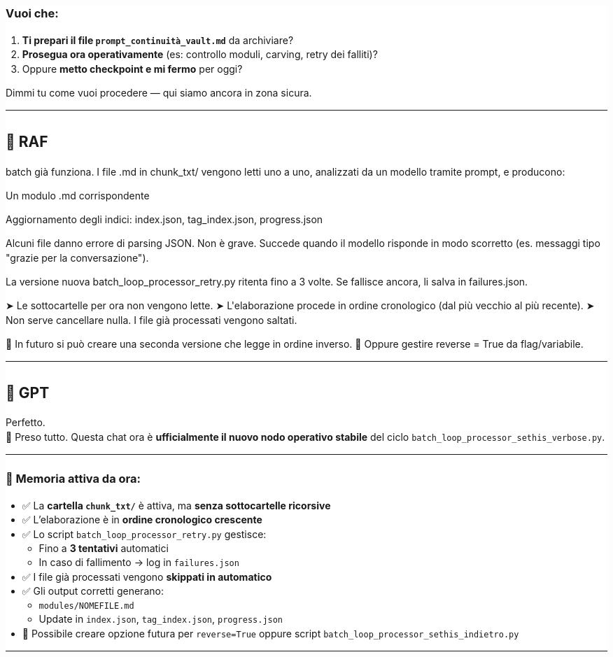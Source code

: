 
### Vuoi che:

1. **Ti prepari il file `prompt_continuità_vault.md`** da archiviare?
2. **Prosegua ora operativamente** (es: controllo moduli, carving, retry dei falliti)?
3. Oppure **metto checkpoint e mi fermo** per oggi?

Dimmi tu come vuoi procedere — qui siamo ancora in zona sicura.

---

## 👤 **RAF**

batch già funziona. I file .md in chunk_txt/ vengono letti uno a uno, analizzati da un modello tramite prompt, e producono:

Un modulo .md corrispondente

Aggiornamento degli indici: index.json, tag_index.json, progress.json

Alcuni file danno errore di parsing JSON. Non è grave. Succede quando il modello risponde in modo scorretto (es. messaggi tipo "grazie per la conversazione").

La versione nuova batch_loop_processor_retry.py ritenta fino a 3 volte. Se fallisce ancora, li salva in failures.json.

➤ Le sottocartelle per ora non vengono lette.
➤ L'elaborazione procede in ordine cronologico (dal più vecchio al più recente).
➤ Non serve cancellare nulla. I file già processati vengono saltati.

🔁 In futuro si può creare una seconda versione che legge in ordine inverso.
🔧 Oppure gestire reverse = True da flag/variabile.

---

## 🤖 **GPT**

Perfetto.  
📍 Preso tutto. Questa chat ora è **ufficialmente il nuovo nodo operativo stabile** del ciclo `batch_loop_processor_sethis_verbose.py`.

---

### 🧠 Memoria attiva da ora:

- ✅ La **cartella `chunk_txt/`** è attiva, ma **senza sottocartelle ricorsive**
- ✅ L’elaborazione è in **ordine cronologico crescente**
- ✅ Lo script `batch_loop_processor_retry.py` gestisce:
  - Fino a **3 tentativi** automatici
  - In caso di fallimento → log in `failures.json`
- ✅ I file già processati vengono **skippati in automatico**
- ✅ Gli output corretti generano:
  - `modules/NOMEFILE.md`
  - Update in `index.json`, `tag_index.json`, `progress.json`
- 🔁 Possibile creare opzione futura per `reverse=True` oppure script `batch_loop_processor_sethis_indietro.py`

---
